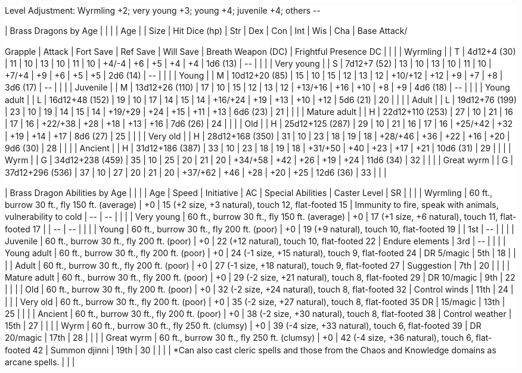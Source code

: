 Level Adjustment: Wyrmling +2; very young +3; young +4; juvenile +4; others --



| Brass Dragons by Age | |  |
| Age | | Size | Hit Dice (hp) | Str | Dex | Con | Int | Wis | Cha | Base Attack/

Grapple | Attack | Fort Save | Ref Save | Will Save | Breath Weapon (DC) | Frightful Presence DC | |  |
| Wyrmling | | T | 4d12+4 (30) | 11 | 10 | 13 | 10 | 11 | 10 | +4/-4 | +6 | +5 | +4 | +4 | 1d6 (13) | -- | |  |
| Very young | | S | 7d12+7 (52) | 13 | 10 | 13 | 10 | 11 | 10 | +7/+4 | +9 | +6 | +5 | +5 | 2d6 (14) | -- | |  |
| Young | | M | 10d12+20 (85) | 15 | 10 | 15 | 12 | 13 | 12 | +10/+12 | +12 | +9 | +7 | +8 | 3d6 (17) | -- | |  |
| Juvenile | | M | 13d12+26 (110) | 17 | 10 | 15 | 12 | 13 | 12 | +13/+16 | +16 | +10 | +8 | +9 | 4d6 (18) | -- | |  |
| Young adult | | L | 16d12+48 (152) | 19 | 10 | 17 | 14 | 15 | 14 | +16/+24 | +19 | +13 | +10 | +12 | 5d6 (21) | 20 | |  |
| Adult | | L | 19d12+76 (199) | 23 | 10 | 19 | 14 | 15 | 14 | +19/+29 | +24 | +15 | +11 | +13 | 6d6 (23) | 21 | |  |
| Mature adult | | H | 22d12+110 (253) | 27 | 10 | 21 | 16 | 17 | 16 | +22/+38 | +28 | +18 | +13 | +16 | 7d6 (26) | 24 | |  |
| Old | | H | 25d12+125 (287) | 29 | 10 | 21 | 16 | 17 | 16 | +25/+42 | +32 | +19 | +14 | +17 | 8d6 (27) | 25 | |  |
| Very old | | H | 28d12+168 (350) | 31 | 10 | 23 | 18 | 19 | 18 | +28/+46 | +36 | +22 | +16 | +20 | 9d6 (30) | 28 | |  |
| Ancient | | H | 31d12+186 (387) | 33 | 10 | 23 | 18 | 19 | 18 | +31/+50 | +40 | +23 | +17 | +21 | 10d6 (31) | 29 | |  |
| Wyrm | | G | 34d12+238 (459) | 35 | 10 | 25 | 20 | 21 | 20 | +34/+58 | +42 | +26 | +19 | +24 | 11d6 (34) | 32 | |  |
| Great wyrm | | G | 37d12+296 (536) | 37 | 10 | 27 | 20 | 21 | 20 | +37/+62 | +46 | +28 | +20 | +25 | 12d6 (36) | 33 | |  |


| Brass Dragon Abilities by Age | |  |
| Age | Speed | Initiative | AC | Special Abilities | Caster Level | SR | |  |
| Wyrmling | 60 ft., burrow 30 ft., fly 150 ft. (average) | +0 | 15 (+2 size, +3 natural), touch 12, flat-footed 15 | Immunity to fire, speak with animals, vulnerability to cold | -- | -- | |  |
| Very young | 60 ft., burrow 30 ft., fly 150 ft. (average) | +0 | 17 (+1 size, +6 natural), touch 11, flat-footed 17 |   | -- | -- | |  |
| Young | 60 ft., burrow 30 ft., fly 200 ft. (poor) | +0 | 19 (+9 natural), touch 10, flat-footed 19 |  | 1st | -- | |  |
| Juvenile | 60 ft., burrow 30 ft., fly 200 ft. (poor) | +0 | 22 (+12 natural), touch 10, flat-footed 22 | Endure elements | 3rd | -- | |  |
| Young adult | 60 ft., burrow 30 ft., fly 200 ft. (poor) | +0 | 24 (-1 size, +15 natural), touch 9, flat-footed 24 | DR 5/magic | 5th | 18 | |  |
| Adult | 60 ft., burrow 30 ft., fly 200 ft. (poor) | +0 | 27 (-1 size, +18 natural), touch 9, flat-footed 27 | Suggestion | 7th | 20 | |  |
| Mature adult | 60 ft., burrow 30 ft., fly 200 ft. (poor) | +0 | 29 (-2 size, +21 natural), touch 8, flat-footed 29 | DR 10/magic | 9th | 22 | |  |
| Old | 60 ft., burrow 30 ft., fly 200 ft. (poor) | +0 | 32 (-2 size, +24 natural), touch 8, flat-footed 32 | Control winds | 11th | 24 | |  |
| Very old | 60 ft., burrow 30 ft., fly 200 ft. (poor) | +0 | 35 (-2 size, +27 natural), touch 8, flat-footed 35 DR | 15/magic | 13th | 25 | |  |
| Ancient | 60 ft., burrow 30 ft., fly 200 ft. (poor) | +0 | 38 (-2 size, +30 natural), touch 8, flat-footed 38 | Control weather | 15th | 27 | |  |
| Wyrm | 60 ft., burrow 30 ft., fly 250 ft. (clumsy) | +0 | 39 (-4 size, +33 natural), touch 6, flat-footed 39 | DR 20/magic | 17th | 28 | |  |
| Great wyrm | 60 ft., burrow 30 ft., fly 250 ft. (clumsy) | +0 | 42 (-4 size, +36 natural), touch 6, flat-footed 42 | Summon djinni | 19th | 30 | |  |
| *Can also cast cleric spells and those from the Chaos and Knowledge domains as arcane spells. | |  |
